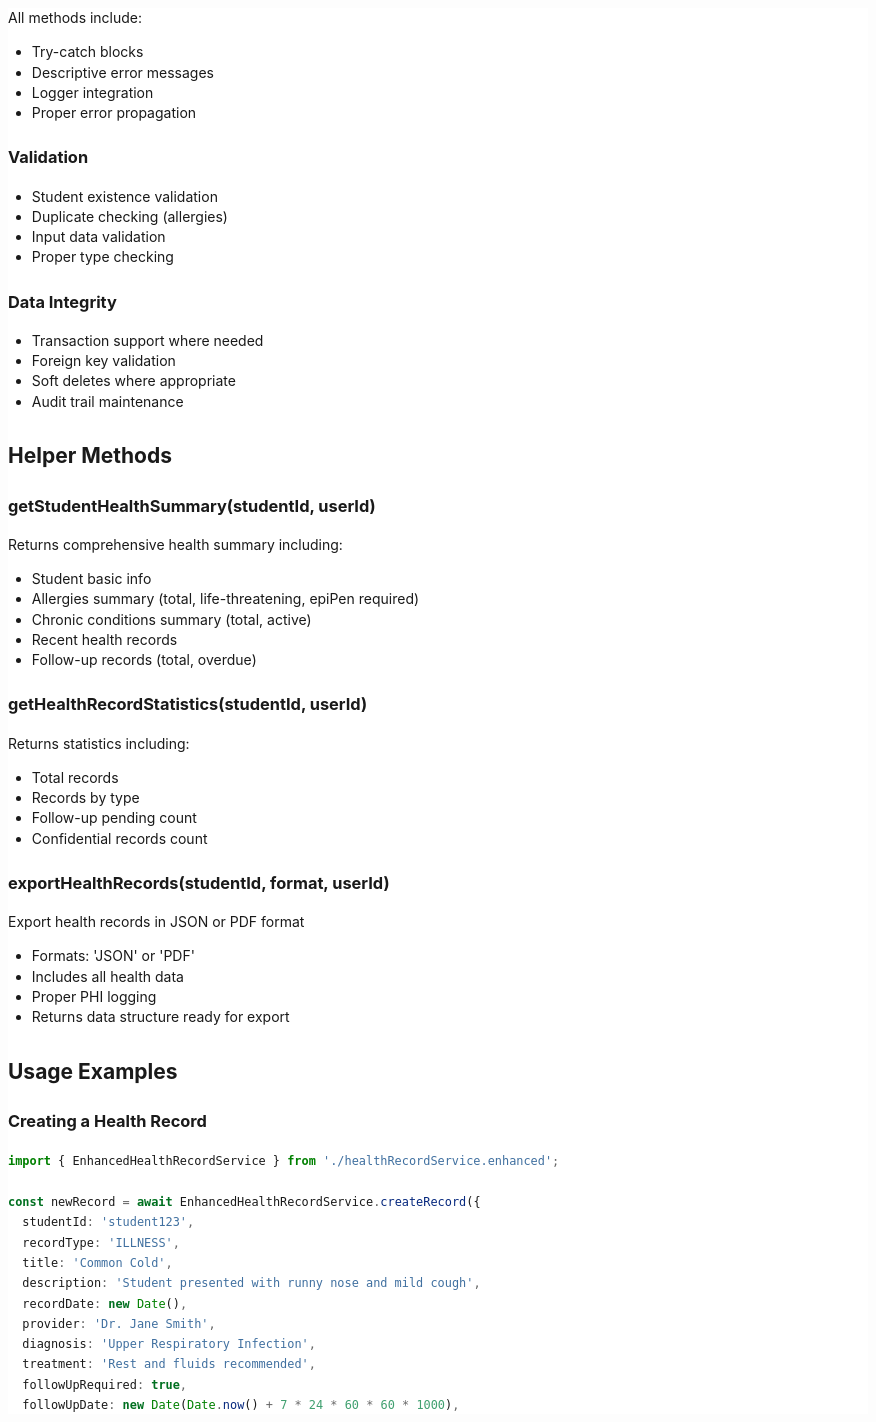 All methods include:
- Try-catch blocks
- Descriptive error messages
- Logger integration
- Proper error propagation

### Validation

- Student existence validation
- Duplicate checking (allergies)
- Input data validation
- Proper type checking

### Data Integrity

- Transaction support where needed
- Foreign key validation
- Soft deletes where appropriate
- Audit trail maintenance

## Helper Methods

### getStudentHealthSummary(studentId, userId)
Returns comprehensive health summary including:
- Student basic info
- Allergies summary (total, life-threatening, epiPen required)
- Chronic conditions summary (total, active)
- Recent health records
- Follow-up records (total, overdue)

### getHealthRecordStatistics(studentId, userId)
Returns statistics including:
- Total records
- Records by type
- Follow-up pending count
- Confidential records count

### exportHealthRecords(studentId, format, userId)
Export health records in JSON or PDF format
- Formats: 'JSON' or 'PDF'
- Includes all health data
- Proper PHI logging
- Returns data structure ready for export

## Usage Examples

### Creating a Health Record

```typescript
import { EnhancedHealthRecordService } from './healthRecordService.enhanced';

const newRecord = await EnhancedHealthRecordService.createRecord({
  studentId: 'student123',
  recordType: 'ILLNESS',
  title: 'Common Cold',
  description: 'Student presented with runny nose and mild cough',
  recordDate: new Date(),
  provider: 'Dr. Jane Smith',
  diagnosis: 'Upper Respiratory Infection',
  treatment: 'Rest and fluids recommended',
  followUpRequired: true,
  followUpDate: new Date(Date.now() + 7 * 24 * 60 * 60 * 1000),
```
